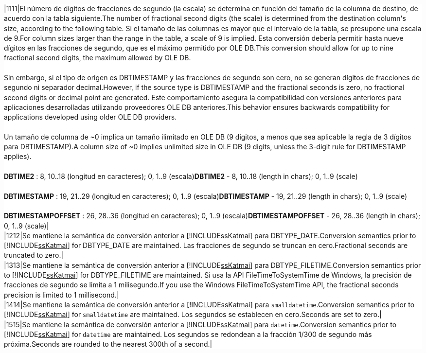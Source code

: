 |<span data-ttu-id="32b85-299">11</span><span class="sxs-lookup"><span data-stu-id="32b85-299">11</span></span>|<span data-ttu-id="32b85-300">El número de dígitos de fracciones de segundo (la escala) se determina en función del tamaño de la columna de destino, de acuerdo con la tabla siguiente.</span><span class="sxs-lookup"><span data-stu-id="32b85-300">The number of fractional second digits (the scale) is determined from the destination column's size, according to the following table.</span></span> <span data-ttu-id="32b85-301">Si el tamaño de las columnas es mayor que el intervalo de la tabla, se presupone una escala de 9.</span><span class="sxs-lookup"><span data-stu-id="32b85-301">For column sizes larger than the range in the table, a scale of 9 is implied.</span></span> <span data-ttu-id="32b85-302">Esta conversión debería permitir hasta nueve dígitos en las fracciones de segundo, que es el máximo permitido por OLE DB.</span><span class="sxs-lookup"><span data-stu-id="32b85-302">This conversion should allow for up to nine fractional second digits, the maximum allowed by OLE DB.</span></span><br /><br /> <span data-ttu-id="32b85-303">Sin embargo, si el tipo de origen es DBTIMESTAMP y las fracciones de segundo son cero, no se generan dígitos de fracciones de segundo ni separador decimal.</span><span class="sxs-lookup"><span data-stu-id="32b85-303">However, if the source type is DBTIMESTAMP and the fractional seconds is zero, no fractional second digits or decimal point are generated.</span></span> <span data-ttu-id="32b85-304">Este comportamiento asegura la compatibilidad con versiones anteriores para aplicaciones desarrolladas utilizando proveedores OLE DB anteriores.</span><span class="sxs-lookup"><span data-stu-id="32b85-304">This behavior ensures backwards compatibility for applications developed using older OLE DB providers.</span></span><br /><br /> <span data-ttu-id="32b85-305">Un tamaño de columna de ~0 implica un tamaño ilimitado en OLE DB (9 dígitos, a menos que sea aplicable la regla de 3 dígitos para DBTIMESTAMP).</span><span class="sxs-lookup"><span data-stu-id="32b85-305">A column size of ~0 implies unlimited size in OLE DB (9 digits, unless the 3-digit rule for DBTIMESTAMP applies).</span></span><br /><br /> <span data-ttu-id="32b85-306">**DBTIME2** : 8, 10..18 (longitud en caracteres); 0, 1..9 (escala)</span><span class="sxs-lookup"><span data-stu-id="32b85-306">**DBTIME2** - 8, 10..18 (length in chars); 0, 1..9 (scale)</span></span><br /><br /> <span data-ttu-id="32b85-307">**DBTIMESTAMP** : 19, 21..29 (longitud en caracteres); 0, 1..9 (escala)</span><span class="sxs-lookup"><span data-stu-id="32b85-307">**DBTIMESTAMP** - 19, 21..29 (length in chars); 0, 1..9 (scale)</span></span><br /><br /> <span data-ttu-id="32b85-308">**DBTIMESTAMPOFFSET** : 26, 28..36 (longitud en caracteres); 0, 1..9 (escala)</span><span class="sxs-lookup"><span data-stu-id="32b85-308">**DBTIMESTAMPOFFSET** - 26, 28..36 (length in chars); 0, 1..9 (scale)</span></span>|  
|<span data-ttu-id="32b85-309">12</span><span class="sxs-lookup"><span data-stu-id="32b85-309">12</span></span>|<span data-ttu-id="32b85-310">Se mantiene la semántica de conversión anterior a [!INCLUDE[ssKatmai](../../includes/sskatmai-md.md)] para DBTYPE_DATE.</span><span class="sxs-lookup"><span data-stu-id="32b85-310">Conversion semantics prior to [!INCLUDE[ssKatmai](../../includes/sskatmai-md.md)] for DBTYPE_DATE are maintained.</span></span> <span data-ttu-id="32b85-311">Las fracciones de segundo se truncan en cero.</span><span class="sxs-lookup"><span data-stu-id="32b85-311">Fractional seconds are truncated to zero.</span></span>|  
|<span data-ttu-id="32b85-312">13</span><span class="sxs-lookup"><span data-stu-id="32b85-312">13</span></span>|<span data-ttu-id="32b85-313">Se mantiene la semántica de conversión anterior a [!INCLUDE[ssKatmai](../../includes/sskatmai-md.md)] para DBTYPE_FILETIME.</span><span class="sxs-lookup"><span data-stu-id="32b85-313">Conversion semantics prior to [!INCLUDE[ssKatmai](../../includes/sskatmai-md.md)] for DBTYPE_FILETIME are maintained.</span></span> <span data-ttu-id="32b85-314">Si usa la API FileTimeToSystemTime de Windows, la precisión de fracciones de segundo se limita a 1 milisegundo.</span><span class="sxs-lookup"><span data-stu-id="32b85-314">If you use the Windows FileTimeToSystemTime API, the fractional seconds precision is limited to 1 millisecond.</span></span>|  
|<span data-ttu-id="32b85-315">14</span><span class="sxs-lookup"><span data-stu-id="32b85-315">14</span></span>|<span data-ttu-id="32b85-316">Se mantiene la semántica de conversión anterior a [!INCLUDE[ssKatmai](../../includes/sskatmai-md.md)] para `smalldatetime`.</span><span class="sxs-lookup"><span data-stu-id="32b85-316">Conversion semantics prior to [!INCLUDE[ssKatmai](../../includes/sskatmai-md.md)] for `smalldatetime` are maintained.</span></span> <span data-ttu-id="32b85-317">Los segundos se establecen en cero.</span><span class="sxs-lookup"><span data-stu-id="32b85-317">Seconds are set to zero.</span></span>|  
|<span data-ttu-id="32b85-318">15</span><span class="sxs-lookup"><span data-stu-id="32b85-318">15</span></span>|<span data-ttu-id="32b85-319">Se mantiene la semántica de conversión anterior a [!INCLUDE[ssKatmai](../../includes/sskatmai-md.md)] para `datetime`.</span><span class="sxs-lookup"><span data-stu-id="32b85-319">Conversion semantics prior to [!INCLUDE[ssKatmai](../../includes/sskatmai-md.md)] for `datetime` are maintained.</span></span> <span data-ttu-id="32b85-320">Los segundos se redondean a la fracción 1/300 de segundo más próxima.</span><span class="sxs-lookup"><span data-stu-id="32b85-320">Seconds are rounded to the nearest 300th of a second.</span></span>|  